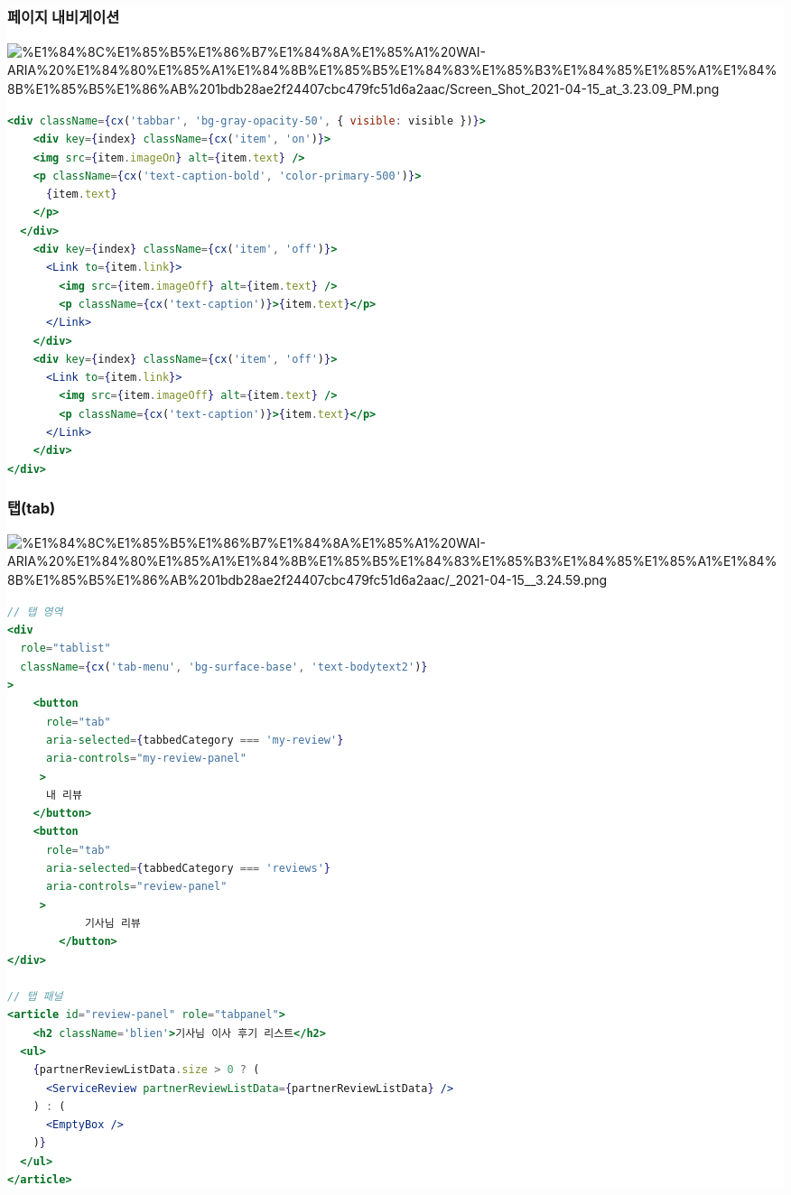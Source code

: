 ### 페이지 내비게이션

![%E1%84%8C%E1%85%B5%E1%86%B7%E1%84%8A%E1%85%A1%20WAI-ARIA%20%E1%84%80%E1%85%A1%E1%84%8B%E1%85%B5%E1%84%83%E1%85%B3%E1%84%85%E1%85%A1%E1%84%8B%E1%85%B5%E1%86%AB%201bdb28ae2f24407cbc479fc51d6a2aac/Screen_Shot_2021-04-15_at_3.23.09_PM.png](%E1%84%8C%E1%85%B5%E1%86%B7%E1%84%8A%E1%85%A1%20WAI-ARIA%20%E1%84%80%E1%85%A1%E1%84%8B%E1%85%B5%E1%84%83%E1%85%B3%E1%84%85%E1%85%A1%E1%84%8B%E1%85%B5%E1%86%AB%201bdb28ae2f24407cbc479fc51d6a2aac/Screen_Shot_2021-04-15_at_3.23.09_PM.png)

```jsx
<div className={cx('tabbar', 'bg-gray-opacity-50', { visible: visible })}>
	<div key={index} className={cx('item', 'on')}>
    <img src={item.imageOn} alt={item.text} />
    <p className={cx('text-caption-bold', 'color-primary-500')}>
      {item.text}
    </p>
  </div>
	<div key={index} className={cx('item', 'off')}>
	  <Link to={item.link}>
	    <img src={item.imageOff} alt={item.text} />
	    <p className={cx('text-caption')}>{item.text}</p>
	  </Link>
	</div>
	<div key={index} className={cx('item', 'off')}>
	  <Link to={item.link}>
	    <img src={item.imageOff} alt={item.text} />
	    <p className={cx('text-caption')}>{item.text}</p>
	  </Link>
	</div>
</div>
```

### 탭(tab)

![%E1%84%8C%E1%85%B5%E1%86%B7%E1%84%8A%E1%85%A1%20WAI-ARIA%20%E1%84%80%E1%85%A1%E1%84%8B%E1%85%B5%E1%84%83%E1%85%B3%E1%84%85%E1%85%A1%E1%84%8B%E1%85%B5%E1%86%AB%201bdb28ae2f24407cbc479fc51d6a2aac/_2021-04-15__3.24.59.png](%E1%84%8C%E1%85%B5%E1%86%B7%E1%84%8A%E1%85%A1%20WAI-ARIA%20%E1%84%80%E1%85%A1%E1%84%8B%E1%85%B5%E1%84%83%E1%85%B3%E1%84%85%E1%85%A1%E1%84%8B%E1%85%B5%E1%86%AB%201bdb28ae2f24407cbc479fc51d6a2aac/_2021-04-15__3.24.59.png)

```jsx
// 탭 영역
<div
  role="tablist"
  className={cx('tab-menu', 'bg-surface-base', 'text-bodytext2')}
>
    <button
      role="tab"
      aria-selected={tabbedCategory === 'my-review'}
      aria-controls="my-review-panel"
     >
      내 리뷰
    </button>
    <button
      role="tab"
      aria-selected={tabbedCategory === 'reviews'}
      aria-controls="review-panel"
     >
			기사님 리뷰
		</button>
</div>

// 탭 패널 
<article id="review-panel" role="tabpanel">
	<h2 className='blien'>기사님 이사 후기 리스트</h2>
  <ul>
    {partnerReviewListData.size > 0 ? (
      <ServiceReview partnerReviewListData={partnerReviewListData} />
    ) : (
      <EmptyBox />
    )}
  </ul>
</article>
```
